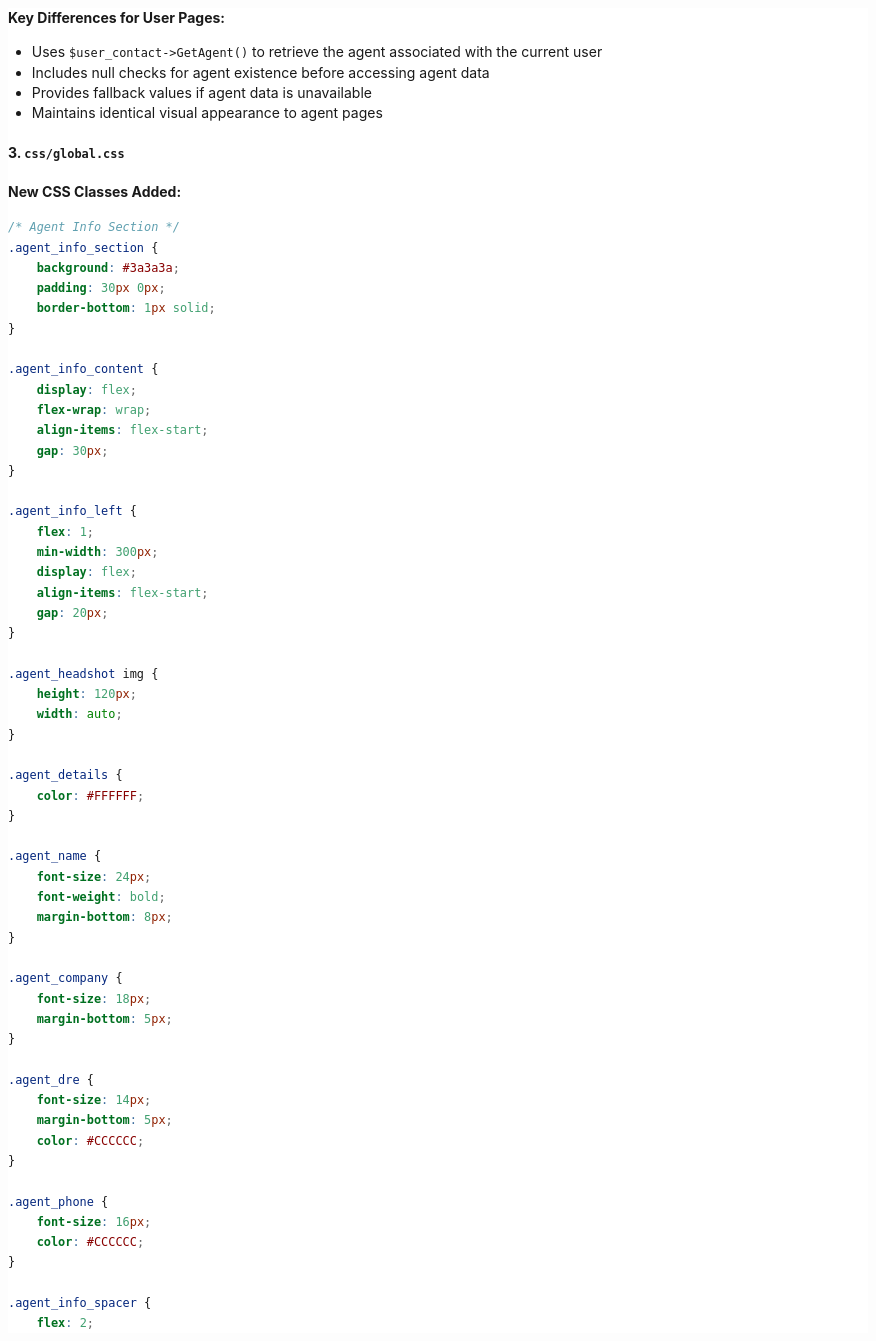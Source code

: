 **Key Differences for User Pages:**
- Uses `$user_contact->GetAgent()` to retrieve the agent associated with the current user
- Includes null checks for agent existence before accessing agent data
- Provides fallback values if agent data is unavailable
- Maintains identical visual appearance to agent pages

#### 3. `css/global.css`
**New CSS Classes Added:**
```css
/* Agent Info Section */
.agent_info_section {
    background: #3a3a3a;
    padding: 30px 0px;
    border-bottom: 1px solid;
}

.agent_info_content {
    display: flex;
    flex-wrap: wrap;
    align-items: flex-start;
    gap: 30px;
}

.agent_info_left {
    flex: 1;
    min-width: 300px;
    display: flex;
    align-items: flex-start;
    gap: 20px;
}

.agent_headshot img {
    height: 120px;
    width: auto;
}

.agent_details {
    color: #FFFFFF;
}

.agent_name {
    font-size: 24px;
    font-weight: bold;
    margin-bottom: 8px;
}

.agent_company {
    font-size: 18px;
    margin-bottom: 5px;
}

.agent_dre {
    font-size: 14px;
    margin-bottom: 5px;
    color: #CCCCCC;
}

.agent_phone {
    font-size: 16px;
    color: #CCCCCC;
}

.agent_info_spacer {
    flex: 2;
```